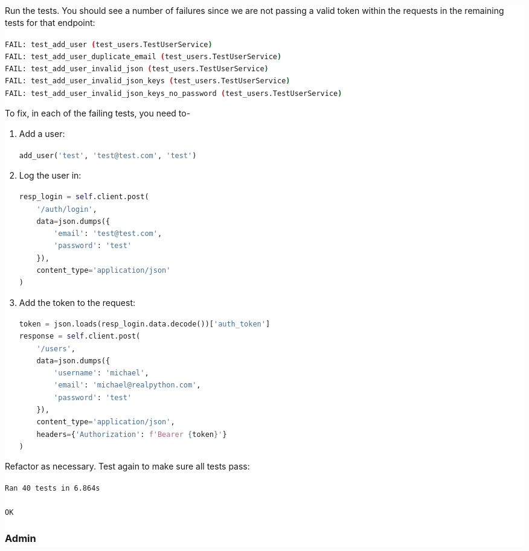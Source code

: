 Run the tests. You should see a number of failures since we are not passing a valid token within the requests in the remaining tests for that endpoint:

```sh
FAIL: test_add_user (test_users.TestUserService)
FAIL: test_add_user_duplicate_email (test_users.TestUserService)
FAIL: test_add_user_invalid_json (test_users.TestUserService)
FAIL: test_add_user_invalid_json_keys (test_users.TestUserService)
FAIL: test_add_user_invalid_json_keys_no_password (test_users.TestUserService)
```

To fix, in each of the failing tests, you need to-

1. Add a user:

    ```python
    add_user('test', 'test@test.com', 'test')
    ```

1. Log the user in:

    ```python
    resp_login = self.client.post(
        '/auth/login',
        data=json.dumps({
            'email': 'test@test.com',
            'password': 'test'
        }),
        content_type='application/json'
    )
    ```

1. Add the token to the request:

    ```python
    token = json.loads(resp_login.data.decode())['auth_token']
    response = self.client.post(
        '/users',
        data=json.dumps({
            'username': 'michael',
            'email': 'michael@realpython.com',
            'password': 'test'
        }),
        content_type='application/json',
        headers={'Authorization': f'Bearer {token}'}
    )
    ```

Refactor as necessary. Test again to make sure all tests pass:

```sh
Ran 40 tests in 6.864s

OK
```

### Admin
